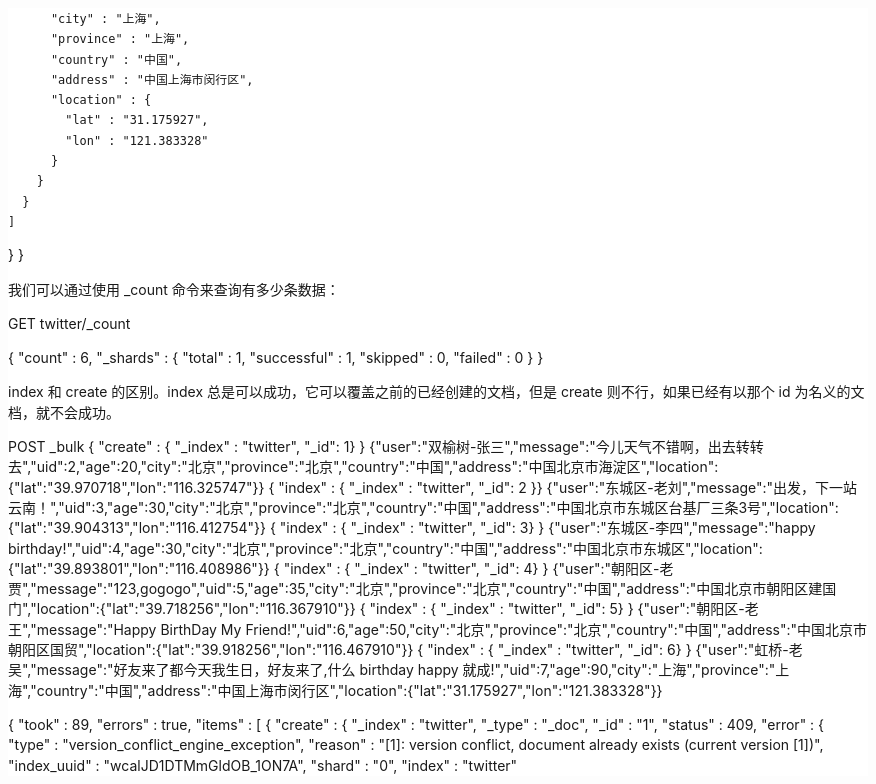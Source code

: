           "city" : "上海",
          "province" : "上海",
          "country" : "中国",
          "address" : "中国上海市闵行区",
          "location" : {
            "lat" : "31.175927",
            "lon" : "121.383328"
          }
        }
      }
    ]
  }
}


我们可以通过使用 _count 命令来查询有多少条数据：

GET twitter/_count

{
  "count" : 6,
  "_shards" : {
    "total" : 1,
    "successful" : 1,
    "skipped" : 0,
    "failed" : 0
  }
}

index 和 create 的区别。index 总是可以成功，它可以覆盖之前的已经创建的文档，但是 create 则不行，如果已经有以那个 id 为名义的文档，就不会成功。

POST _bulk
{ "create" : { "_index" : "twitter", "_id": 1} }
{"user":"双榆树-张三","message":"今儿天气不错啊，出去转转去","uid":2,"age":20,"city":"北京","province":"北京","country":"中国","address":"中国北京市海淀区","location":{"lat":"39.970718","lon":"116.325747"}}
{ "index" : { "_index" : "twitter", "_id": 2 }}
{"user":"东城区-老刘","message":"出发，下一站云南！","uid":3,"age":30,"city":"北京","province":"北京","country":"中国","address":"中国北京市东城区台基厂三条3号","location":{"lat":"39.904313","lon":"116.412754"}}
{ "index" : { "_index" : "twitter", "_id": 3} }
{"user":"东城区-李四","message":"happy birthday!","uid":4,"age":30,"city":"北京","province":"北京","country":"中国","address":"中国北京市东城区","location":{"lat":"39.893801","lon":"116.408986"}}
{ "index" : { "_index" : "twitter", "_id": 4} }
{"user":"朝阳区-老贾","message":"123,gogogo","uid":5,"age":35,"city":"北京","province":"北京","country":"中国","address":"中国北京市朝阳区建国门","location":{"lat":"39.718256","lon":"116.367910"}}
{ "index" : { "_index" : "twitter", "_id": 5} }
{"user":"朝阳区-老王","message":"Happy BirthDay My Friend!","uid":6,"age":50,"city":"北京","province":"北京","country":"中国","address":"中国北京市朝阳区国贸","location":{"lat":"39.918256","lon":"116.467910"}}
{ "index" : { "_index" : "twitter", "_id": 6} }
{"user":"虹桥-老吴","message":"好友来了都今天我生日，好友来了,什么 birthday happy 就成!","uid":7,"age":90,"city":"上海","province":"上海","country":"中国","address":"中国上海市闵行区","location":{"lat":"31.175927","lon":"121.383328"}}

{
  "took" : 89,
  "errors" : true,
  "items" : [
    {
      "create" : {
        "_index" : "twitter",
        "_type" : "_doc",
        "_id" : "1",
        "status" : 409,
        "error" : {
          "type" : "version_conflict_engine_exception",
          "reason" : "[1]: version conflict, document already exists (current version [1])",
          "index_uuid" : "wcalJD1DTMmGldOB_1ON7A",
          "shard" : "0",
          "index" : "twitter"
